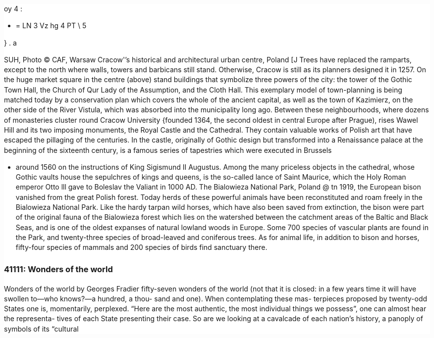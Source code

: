    
   
   
  
   
oy 4 : 
- = LN 
3 Vz hg 4 
PT \ 5 
   
  
   
} . 
a 
 
SUH, 
Photo © CAF, Warsaw 
Cracow'’s historical 
and architectural urban centre, Poland [J 
Trees have replaced the ramparts, except to the north where walls, towers and 
barbicans still stand. Otherwise, Cracow is still as its planners designed it in 
1257. On the huge market square in the centre (above) stand buildings that 
symbolize three powers of the city: the tower of the Gothic Town Hall, the 
Church of Qur Lady of the Assumption, and the Cloth Hall. This exemplary 
model of town-planning is being matched today by a conservation plan which 
covers the whole of the ancient capital, as well as the town of Kazimierz, on 
the other side of the River Vistula, which was absorbed into the municipality 
long ago. Between these neighbourhoods, where dozens of monasteries cluster 
round Cracow University {founded 1364, the second oldest in central Europe 
after Prague), rises Wawel Hill and its two imposing monuments, the Royal 
Castle and the Cathedral. They contain valuable works of Polish art that have 
escaped the pillaging of the centuries. In the castle, originally of Gothic design 
but transformed into a Renaissance palace at the beginning of the sixteenth 
century, is a famous series of tapestries which were executed in Brussels 
- around 1560 on the instructions of King Sigismund II Augustus. Among the 
many priceless objects in the cathedral, whose Gothic vaults house the 
sepulchres of kings and queens, is the so-called lance of Saint Maurice, which 
the Holy Roman emperor Otto lll gave to Boleslav the Valiant in 1000 AD. 
The Bialowieza National Park, Poland @ 
tn 1919, the European bison vanished from the great Polish forest. Today herds 
of these powerful animals have been reconstituted and roam freely in the 
Bialowieza National Park. Like the hardy tarpan wild horses, which have also 
been saved from extinction, the bison were part of the original fauna of the 
Bialowieza forest which lies on the watershed between the catchment areas of 
the Baltic and Black Seas, and is one of the oldest expanses of natural lowland 
woods in Europe. Some 700 species of vascular plants are found in the Park, 
and twenty-three species of broad-leaved and coniferous trees. As for animal 
life, in addition to bison and horses, fifty-four species of mammals and 200 
species of birds find sanctuary there. 


### 41111: Wonders of the world

Wonders 
of 
the world 
by Georges Fradier 
fifty-seven wonders of the world (not that 
it is closed: in a few years time it will have 
swollen to—who knows?—a hundred, a thou- 
sand and one). When contemplating these mas- 
terpieces proposed by twenty-odd States one is, 
momentarily, perplexed. “Here are the most 
authentic, the most individual things we 
possess”, one can almost hear the representa- 
tives of each State presenting their case. So 
are we looking at a cavalcade of each nation’s 
history, a panoply of symbols of its “cultural 